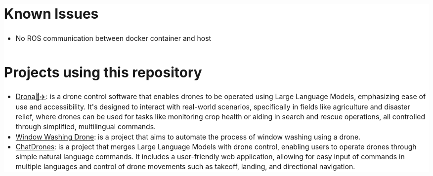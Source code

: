 

# Known Issues
* No ROS communication between docker container and host




# Projects using this repository

- [Drona🤖✈️](https://github.com/Gaurang-1402/Drona): is a drone control software that enables drones to be operated using Large Language Models, emphasizing ease of use and accessibility. It's designed to interact with real-world scenarios, specifically in fields like agriculture and disaster relief, where drones can be used for tasks like monitoring crop health or aiding in search and rescue operations, all controlled through simplified, multilingual commands.
- [Window Washing Drone](https://github.com/ayushchakra/window-washing-drone): is a project that aims to automate the process of window washing using a drone. 
- [ChatDrones](https://github.com/Gaurang-1402/ChatDrones): is a project that merges Large Language Models with drone control, enabling users to operate drones through simple natural language commands. It includes a user-friendly web application, allowing for easy input of commands in multiple languages and control of drone movements such as takeoff, landing, and directional navigation.





